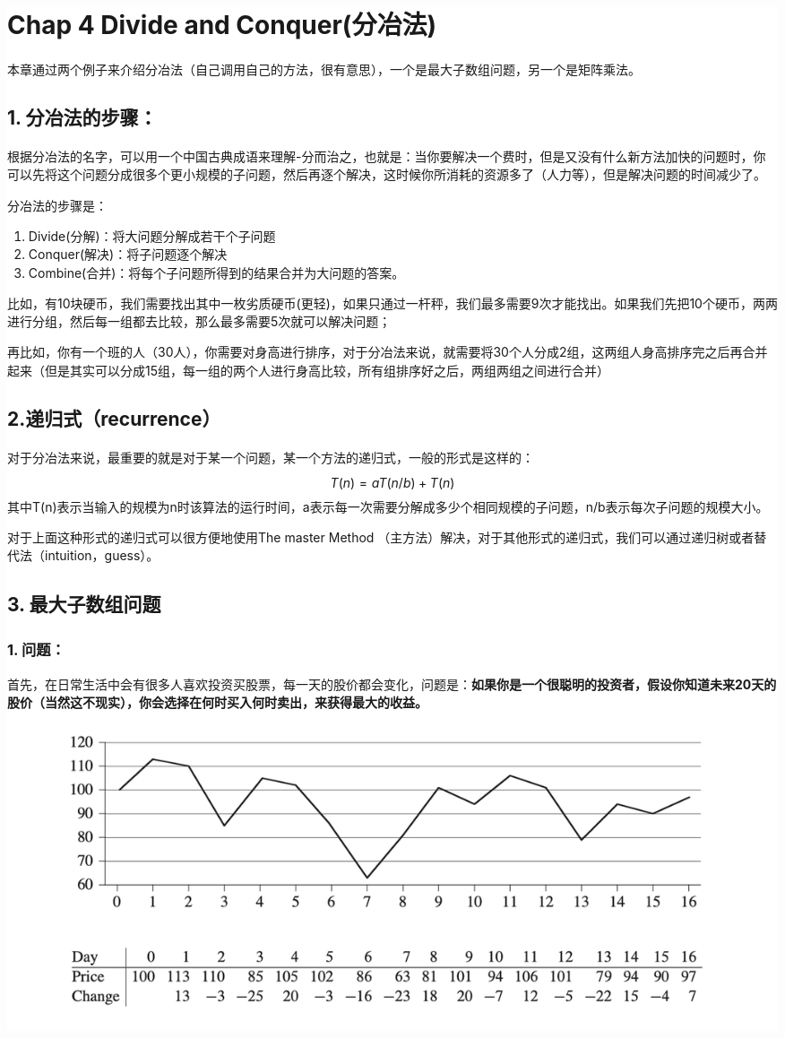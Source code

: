 # Chap 4 Divide and Conquer(分冶法)

本章通过两个例子来介绍分冶法（自己调用自己的方法，很有意思），一个是最大子数组问题，另一个是矩阵乘法。

## 1. 分冶法的步骤：

根据分冶法的名字，可以用一个中国古典成语来理解-分而治之，也就是：当你要解决一个费时，但是又没有什么新方法加快的问题时，你可以先将这个问题分成很多个更小规模的子问题，然后再逐个解决，这时候你所消耗的资源多了（人力等），但是解决问题的时间减少了。

分冶法的步骤是：

1. Divide(分解)：将大问题分解成若干个子问题
2. Conquer(解决)：将子问题逐个解决
3. Combine(合并)：将每个子问题所得到的结果合并为大问题的答案。

比如，有10块硬币，我们需要找出其中一枚劣质硬币(更轻)，如果只通过一杆秤，我们最多需要9次才能找出。如果我们先把10个硬币，两两进行分组，然后每一组都去比较，那么最多需要5次就可以解决问题；

再比如，你有一个班的人（30人），你需要对身高进行排序，对于分冶法来说，就需要将30个人分成2组，这两组人身高排序完之后再合并起来（但是其实可以分成15组，每一组的两个人进行身高比较，所有组排序好之后，两组两组之间进行合并）

## 2.递归式（recurrence）

对于分冶法来说，最重要的就是对于某一个问题，某一个方法的递归式，一般的形式是这样的：
$$
T(n) = aT(n/b)+T(n)
$$
其中T(n)表示当输入的规模为n时该算法的运行时间，a表示每一次需要分解成多少个相同规模的子问题，n/b表示每次子问题的规模大小。

对于上面这种形式的递归式可以很方便地使用The master Method （主方法）解决，对于其他形式的递归式，我们可以通过递归树或者替代法（intuition，guess）。



## 3. 最大子数组问题

### 1. 问题：

首先，在日常生活中会有很多人喜欢投资买股票，每一天的股价都会变化，问题是：**如果你是一个很聪明的投资者，假设你知道未来20天的股价（当然这不现实），你会选择在何时买入何时卖出，来获得最大的收益。**![Chap4_1](../images/Chap4_1.png)
